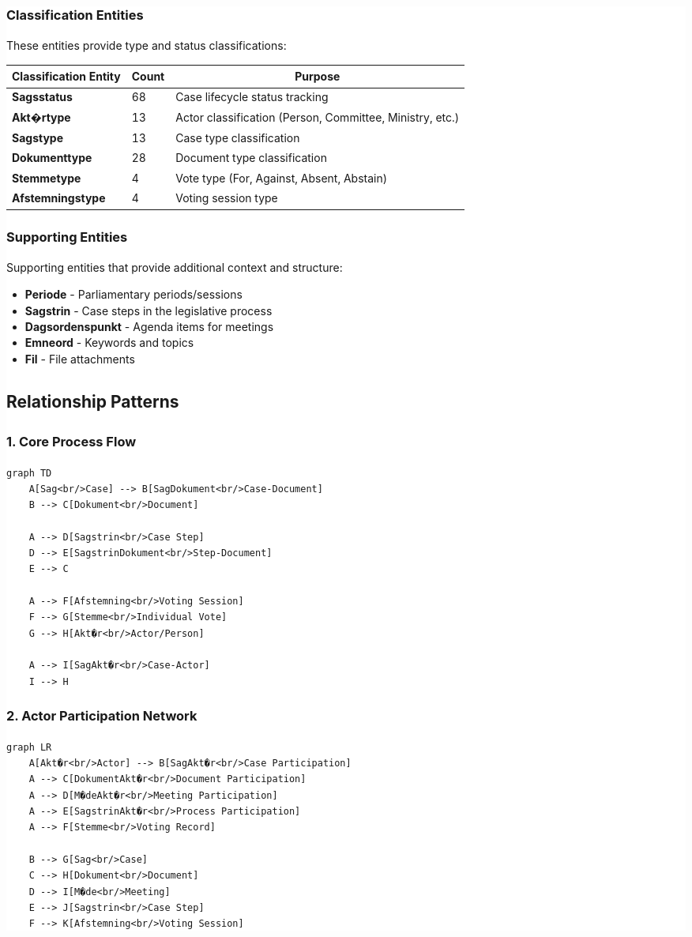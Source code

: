 ### Classification Entities

These entities provide type and status classifications:

| Classification Entity | Count | Purpose |
|----------------------|-------|----------|
| **Sagsstatus** | 68 | Case lifecycle status tracking |
| **Akt�rtype** | 13 | Actor classification (Person, Committee, Ministry, etc.) |
| **Sagstype** | 13 | Case type classification |
| **Dokumenttype** | 28 | Document type classification |
| **Stemmetype** | 4 | Vote type (For, Against, Absent, Abstain) |
| **Afstemningstype** | 4 | Voting session type |

### Supporting Entities

Supporting entities that provide additional context and structure:

- **Periode** - Parliamentary periods/sessions
- **Sagstrin** - Case steps in the legislative process
- **Dagsordenspunkt** - Agenda items for meetings
- **Emneord** - Keywords and topics
- **Fil** - File attachments

## Relationship Patterns

### 1. Core Process Flow

```mermaid
graph TD
    A[Sag<br/>Case] --> B[SagDokument<br/>Case-Document]
    B --> C[Dokument<br/>Document]
    
    A --> D[Sagstrin<br/>Case Step]
    D --> E[SagstrinDokument<br/>Step-Document]
    E --> C
    
    A --> F[Afstemning<br/>Voting Session]
    F --> G[Stemme<br/>Individual Vote]
    G --> H[Akt�r<br/>Actor/Person]
    
    A --> I[SagAkt�r<br/>Case-Actor]
    I --> H
```

### 2. Actor Participation Network

```mermaid
graph LR
    A[Akt�r<br/>Actor] --> B[SagAkt�r<br/>Case Participation]
    A --> C[DokumentAkt�r<br/>Document Participation]
    A --> D[M�deAkt�r<br/>Meeting Participation]
    A --> E[SagstrinAkt�r<br/>Process Participation]
    A --> F[Stemme<br/>Voting Record]
    
    B --> G[Sag<br/>Case]
    C --> H[Dokument<br/>Document]
    D --> I[M�de<br/>Meeting]
    E --> J[Sagstrin<br/>Case Step]
    F --> K[Afstemning<br/>Voting Session]
```
